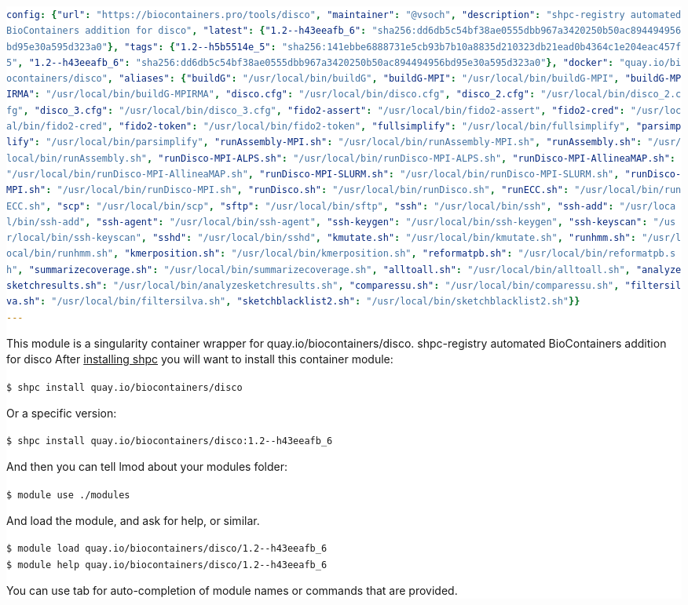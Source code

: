 ```yaml
config: {"url": "https://biocontainers.pro/tools/disco", "maintainer": "@vsoch", "description": "shpc-registry automated BioContainers addition for disco", "latest": {"1.2--h43eeafb_6": "sha256:dd6db5c54bf38ae0555dbb967a3420250b50ac894494956bd95e30a595d323a0"}, "tags": {"1.2--h5b5514e_5": "sha256:141ebbe6888731e5cb93b7b10a8835d210323db21ead0b4364c1e204eac457f5", "1.2--h43eeafb_6": "sha256:dd6db5c54bf38ae0555dbb967a3420250b50ac894494956bd95e30a595d323a0"}, "docker": "quay.io/biocontainers/disco", "aliases": {"buildG": "/usr/local/bin/buildG", "buildG-MPI": "/usr/local/bin/buildG-MPI", "buildG-MPIRMA": "/usr/local/bin/buildG-MPIRMA", "disco.cfg": "/usr/local/bin/disco.cfg", "disco_2.cfg": "/usr/local/bin/disco_2.cfg", "disco_3.cfg": "/usr/local/bin/disco_3.cfg", "fido2-assert": "/usr/local/bin/fido2-assert", "fido2-cred": "/usr/local/bin/fido2-cred", "fido2-token": "/usr/local/bin/fido2-token", "fullsimplify": "/usr/local/bin/fullsimplify", "parsimplify": "/usr/local/bin/parsimplify", "runAssembly-MPI.sh": "/usr/local/bin/runAssembly-MPI.sh", "runAssembly.sh": "/usr/local/bin/runAssembly.sh", "runDisco-MPI-ALPS.sh": "/usr/local/bin/runDisco-MPI-ALPS.sh", "runDisco-MPI-AllineaMAP.sh": "/usr/local/bin/runDisco-MPI-AllineaMAP.sh", "runDisco-MPI-SLURM.sh": "/usr/local/bin/runDisco-MPI-SLURM.sh", "runDisco-MPI.sh": "/usr/local/bin/runDisco-MPI.sh", "runDisco.sh": "/usr/local/bin/runDisco.sh", "runECC.sh": "/usr/local/bin/runECC.sh", "scp": "/usr/local/bin/scp", "sftp": "/usr/local/bin/sftp", "ssh": "/usr/local/bin/ssh", "ssh-add": "/usr/local/bin/ssh-add", "ssh-agent": "/usr/local/bin/ssh-agent", "ssh-keygen": "/usr/local/bin/ssh-keygen", "ssh-keyscan": "/usr/local/bin/ssh-keyscan", "sshd": "/usr/local/bin/sshd", "kmutate.sh": "/usr/local/bin/kmutate.sh", "runhmm.sh": "/usr/local/bin/runhmm.sh", "kmerposition.sh": "/usr/local/bin/kmerposition.sh", "reformatpb.sh": "/usr/local/bin/reformatpb.sh", "summarizecoverage.sh": "/usr/local/bin/summarizecoverage.sh", "alltoall.sh": "/usr/local/bin/alltoall.sh", "analyzesketchresults.sh": "/usr/local/bin/analyzesketchresults.sh", "comparessu.sh": "/usr/local/bin/comparessu.sh", "filtersilva.sh": "/usr/local/bin/filtersilva.sh", "sketchblacklist2.sh": "/usr/local/bin/sketchblacklist2.sh"}}
---
```


This module is a singularity container wrapper for quay.io/biocontainers/disco.
shpc-registry automated BioContainers addition for disco
After [installing shpc](#install) you will want to install this container module:


```bash
$ shpc install quay.io/biocontainers/disco
```

Or a specific version:

```bash
$ shpc install quay.io/biocontainers/disco:1.2--h43eeafb_6
```

And then you can tell lmod about your modules folder:

```bash
$ module use ./modules
```

And load the module, and ask for help, or similar.

```bash
$ module load quay.io/biocontainers/disco/1.2--h43eeafb_6
$ module help quay.io/biocontainers/disco/1.2--h43eeafb_6
```

You can use tab for auto-completion of module names or commands that are provided.

